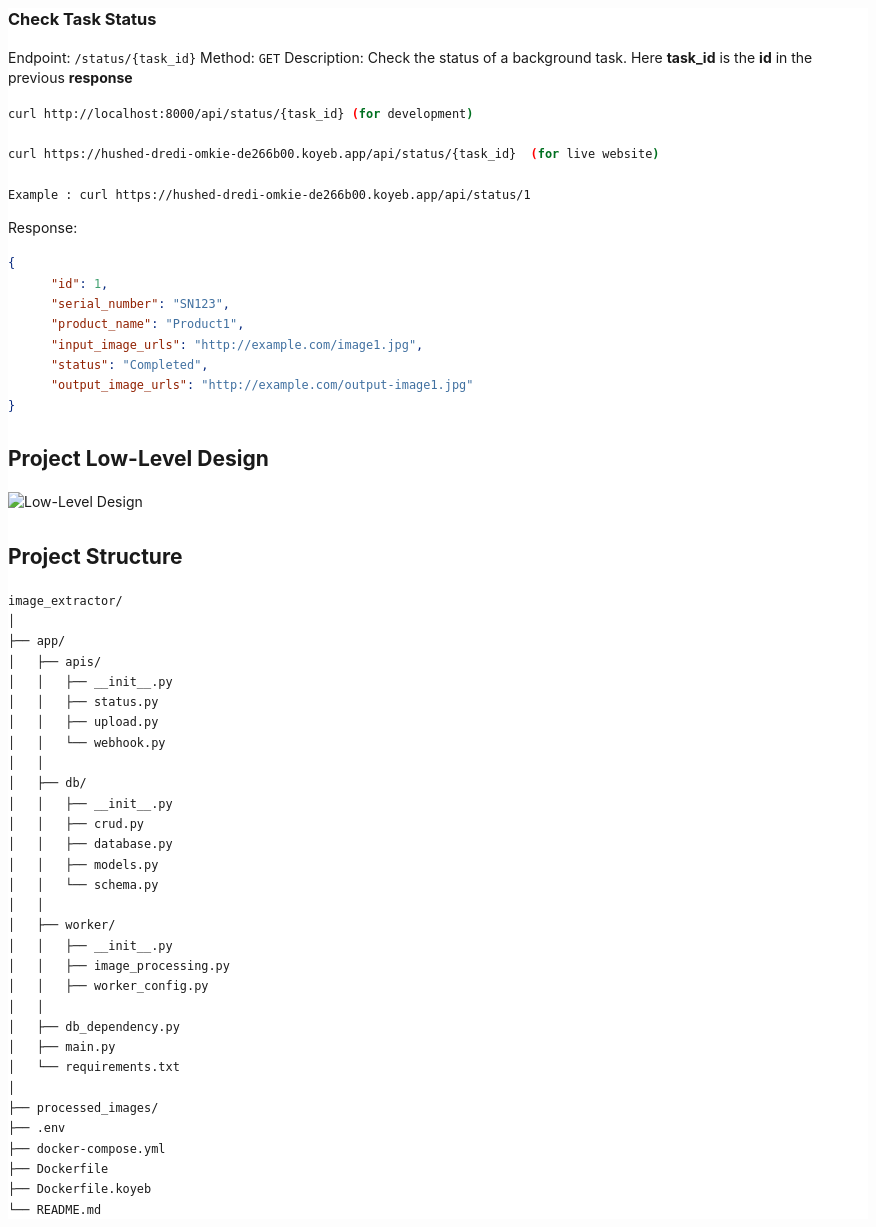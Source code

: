 ### Check Task Status
Endpoint: `/status/{task_id}`
Method: `GET`
Description: Check the status of a background task. Here **task_id** is the **id** in the previous **response**
```sh
curl http://localhost:8000/api/status/{task_id} (for development)

curl https://hushed-dredi-omkie-de266b00.koyeb.app/api/status/{task_id}  (for live website)

Example : curl https://hushed-dredi-omkie-de266b00.koyeb.app/api/status/1
```
Response:
```json
{
      "id": 1,
      "serial_number": "SN123",
      "product_name": "Product1",
      "input_image_urls": "http://example.com/image1.jpg",
      "status": "Completed",
      "output_image_urls": "http://example.com/output-image1.jpg"
}
```

## Project Low-Level Design

![Low-Level Design](https://drive.google.com/uc?export=view&id=1Tec5YQAKaC7pXbHY5hd8dMLAg9kpKbGQ)

## Project Structure
```
image_extractor/
│
├── app/
│   ├── apis/
│   │   ├── __init__.py
│   │   ├── status.py
│   │   ├── upload.py
│   │   └── webhook.py
│   │
│   ├── db/
│   │   ├── __init__.py
│   │   ├── crud.py
│   │   ├── database.py
│   │   ├── models.py
│   │   └── schema.py
│   │
│   ├── worker/
│   │   ├── __init__.py
│   │   ├── image_processing.py
│   │   ├── worker_config.py
│   │
│   ├── db_dependency.py
│   ├── main.py
│   └── requirements.txt
│
├── processed_images/
├── .env
├── docker-compose.yml
├── Dockerfile
├── Dockerfile.koyeb
└── README.md
```
